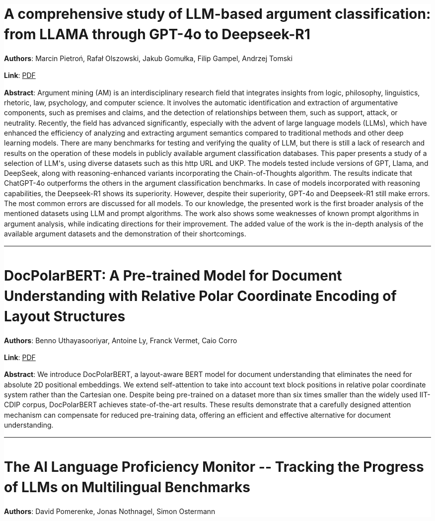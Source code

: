 # A comprehensive study of LLM-based argument classification: from LLAMA through GPT-4o to Deepseek-R1 

**Authors**: Marcin Pietroń, Rafał Olszowski, Jakub Gomułka, Filip Gampel, Andrzej Tomski  

**Link**: [PDF](https://arxiv.org/pdf/2507.08621)  

**Abstract**: Argument mining (AM) is an interdisciplinary research field that integrates insights from logic, philosophy, linguistics, rhetoric, law, psychology, and computer science. It involves the automatic identification and extraction of argumentative components, such as premises and claims, and the detection of relationships between them, such as support, attack, or neutrality. Recently, the field has advanced significantly, especially with the advent of large language models (LLMs), which have enhanced the efficiency of analyzing and extracting argument semantics compared to traditional methods and other deep learning models. There are many benchmarks for testing and verifying the quality of LLM, but there is still a lack of research and results on the operation of these models in publicly available argument classification databases. This paper presents a study of a selection of LLM's, using diverse datasets such as this http URL and UKP. The models tested include versions of GPT, Llama, and DeepSeek, along with reasoning-enhanced variants incorporating the Chain-of-Thoughts algorithm. The results indicate that ChatGPT-4o outperforms the others in the argument classification benchmarks. In case of models incorporated with reasoning capabilities, the Deepseek-R1 shows its superiority. However, despite their superiority, GPT-4o and Deepseek-R1 still make errors. The most common errors are discussed for all models. To our knowledge, the presented work is the first broader analysis of the mentioned datasets using LLM and prompt algorithms. The work also shows some weaknesses of known prompt algorithms in argument analysis, while indicating directions for their improvement. The added value of the work is the in-depth analysis of the available argument datasets and the demonstration of their shortcomings. 

---
# DocPolarBERT: A Pre-trained Model for Document Understanding with Relative Polar Coordinate Encoding of Layout Structures 

**Authors**: Benno Uthayasooriyar, Antoine Ly, Franck Vermet, Caio Corro  

**Link**: [PDF](https://arxiv.org/pdf/2507.08606)  

**Abstract**: We introduce DocPolarBERT, a layout-aware BERT model for document understanding that eliminates the need for absolute 2D positional embeddings. We extend self-attention to take into account text block positions in relative polar coordinate system rather than the Cartesian one. Despite being pre-trained on a dataset more than six times smaller than the widely used IIT-CDIP corpus, DocPolarBERT achieves state-of-the-art results. These results demonstrate that a carefully designed attention mechanism can compensate for reduced pre-training data, offering an efficient and effective alternative for document understanding. 

---
# The AI Language Proficiency Monitor -- Tracking the Progress of LLMs on Multilingual Benchmarks 

**Authors**: David Pomerenke, Jonas Nothnagel, Simon Ostermann  
